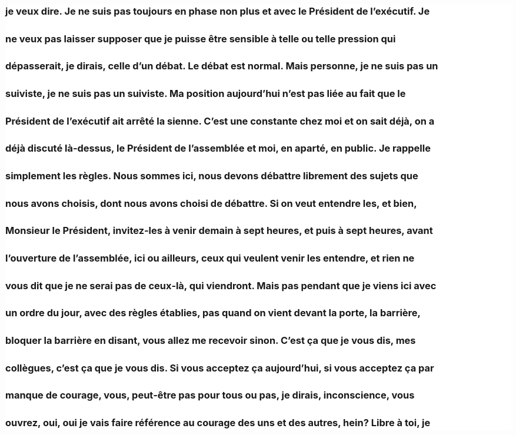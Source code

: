 ### je veux dire. Je ne suis pas toujours en phase non plus et avec le Président de l’exécutif. Je 

### ne veux pas laisser supposer que je puisse être sensible à telle ou telle pression qui 

### dépasserait, je dirais, celle d’un débat. Le débat est normal. Mais personne, je ne suis pas un 

### suiviste, je ne suis pas un suiviste. Ma position aujourd’hui n’est pas liée au fait que le 

### Président de l’exécutif ait arrêté la sienne. C’est une constante chez moi et on sait déjà, on a 

### déjà discuté là‐dessus, le Président de l’assemblée et moi, en aparté, en public. Je rappelle 

### simplement les règles. Nous sommes ici, nous devons débattre librement des sujets que 


### nous avons choisis, dont nous avons choisi de débattre. Si on veut entendre les, et bien, 

### Monsieur le Président, invitez‐les à venir demain à sept heures, et puis à sept heures, avant 

### l’ouverture de l’assemblée, ici ou ailleurs, ceux qui veulent venir les entendre, et rien ne 

### vous dit que je ne serai pas de ceux‐là, qui viendront. Mais pas pendant que je viens ici avec 

### un ordre du jour, avec des règles établies, pas quand on vient devant la porte, la barrière, 

### bloquer la barrière en disant, vous allez me recevoir sinon. C’est ça que je vous dis, mes 

### collègues, c’est ça que je vous dis. Si vous acceptez ça aujourd’hui, si vous acceptez ça par 

### manque de courage, vous, peut‐être pas pour tous ou pas, je dirais, inconscience, vous 

### ouvrez, oui, oui je vais faire référence au courage des uns et des autres, hein? Libre à toi, je 
